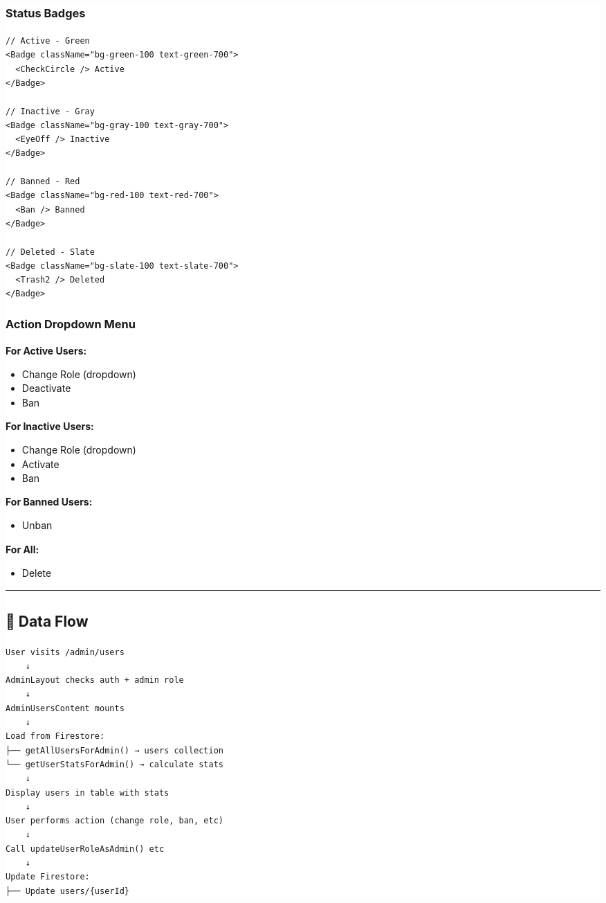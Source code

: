 ### Status Badges

```tsx
// Active - Green
<Badge className="bg-green-100 text-green-700">
  <CheckCircle /> Active
</Badge>

// Inactive - Gray
<Badge className="bg-gray-100 text-gray-700">
  <EyeOff /> Inactive
</Badge>

// Banned - Red
<Badge className="bg-red-100 text-red-700">
  <Ban /> Banned
</Badge>

// Deleted - Slate
<Badge className="bg-slate-100 text-slate-700">
  <Trash2 /> Deleted
</Badge>
```

### Action Dropdown Menu

**For Active Users:**
- Change Role (dropdown)
- Deactivate
- Ban

**For Inactive Users:**
- Change Role (dropdown)
- Activate
- Ban

**For Banned Users:**
- Unban

**For All:**
- Delete

---

## 🔄 Data Flow

```
User visits /admin/users
    ↓
AdminLayout checks auth + admin role
    ↓
AdminUsersContent mounts
    ↓
Load from Firestore:
├── getAllUsersForAdmin() → users collection
└── getUserStatsForAdmin() → calculate stats
    ↓
Display users in table with stats
    ↓
User performs action (change role, ban, etc)
    ↓
Call updateUserRoleAsAdmin() etc
    ↓
Update Firestore:
├── Update users/{userId}
```